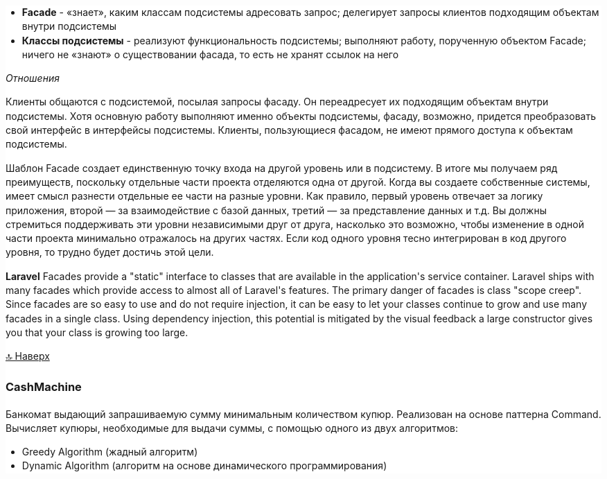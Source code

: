 * **Facade** - «знает», каким классам подсистемы адресовать запрос; делегирует запросы клиентов подходящим объектам 
внутри подсистемы
* **Классы подсистемы** - реализуют функциональность подсистемы; выполняют работу, порученную объектом Facade; 
  ничего не «знают» о существовании фасада, то есть не хранят ссылок на него

*Отношения*

Клиенты общаются с подсистемой, посылая запросы фасаду. Он переадресует их подходящим объектам внутри подсистемы. 
Хотя основную работу выполняют именно объекты подсистемы, фасаду, возможно, придется преобразовать свой интерфейс в 
интерфейсы подсистемы. Клиенты, пользующиеся фасадом, не имеют прямого доступа к объектам подсистемы.

Шаблон Facade создает единственную точку входа на другой уровень или в подсистему. В итоге мы получаем ряд преимуществ,
поскольку отдельные части проекта отделяются одна от другой. Когда вы создаете собственные системы, имеет смысл
разнести отдельные ее части на разные уровни. Как правило, первый уровень отвечает за логику приложения, второй — за
взаимодействие с базой данных, третий — за представление данных и т.д. Вы должны стремиться поддерживать эти уровни
независимыми друг от друга, насколько это возможно, чтобы изменение в одной части проекта минимально отражалось на
других частях. Если код одного уровня тесно интегрирован в код другого уровня, то трудно будет достичь этой цели.

**Laravel** Facades provide a "static" interface to classes that are available in the application's service container.
Laravel ships with many facades which provide access to almost all of Laravel's features.
The primary danger of facades is class "scope creep". Since facades are so easy to use and do not require injection,
it can be easy to let your classes continue to grow and use many facades in a single class. Using dependency injection,
this potential is mitigated by the visual feedback a large constructor gives you that your class is growing too large.

[🔝 Наверх](#Behavioral)
### CashMachine
Банкомат выдающий запрашиваемую сумму минимальным количеством купюр. Реализован на основе паттерна Command.
Вычисляет купюры, необходимые для выдачи суммы, с помощью одного из двух алгоритмов:
* Greedy Algorithm (жадный алгоритм)
* Dynamic Algorithm (алгоритм на основе динамического программирования)
